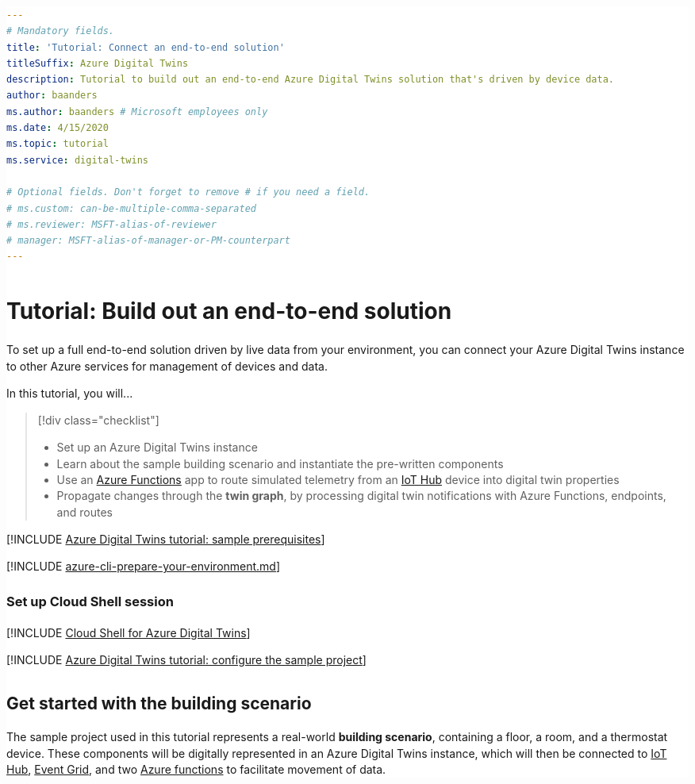 ```yaml
---
# Mandatory fields.
title: 'Tutorial: Connect an end-to-end solution'
titleSuffix: Azure Digital Twins
description: Tutorial to build out an end-to-end Azure Digital Twins solution that's driven by device data.
author: baanders
ms.author: baanders # Microsoft employees only
ms.date: 4/15/2020
ms.topic: tutorial
ms.service: digital-twins

# Optional fields. Don't forget to remove # if you need a field.
# ms.custom: can-be-multiple-comma-separated
# ms.reviewer: MSFT-alias-of-reviewer
# manager: MSFT-alias-of-manager-or-PM-counterpart
---
```


# Tutorial: Build out an end-to-end solution

To set up a full end-to-end solution driven by live data from your environment, you can connect your Azure Digital Twins instance to other Azure services for management of devices and data.

In this tutorial, you will...
> [!div class="checklist"]
> * Set up an Azure Digital Twins instance
> * Learn about the sample building scenario and instantiate the pre-written components
> * Use an [Azure Functions](../azure-functions/functions-overview.md) app to route simulated telemetry from an [IoT Hub](../iot-hub/about-iot-hub.md) device into digital twin properties
> * Propagate changes through the **twin graph**, by processing digital twin notifications with Azure Functions, endpoints, and routes

[!INCLUDE [Azure Digital Twins tutorial: sample prerequisites](../../includes/digital-twins-tutorial-sample-prereqs.md)]

[!INCLUDE [azure-cli-prepare-your-environment.md](../../includes/azure-cli-prepare-your-environment-h3.md)]

### Set up Cloud Shell session
[!INCLUDE [Cloud Shell for Azure Digital Twins](../../includes/digital-twins-cloud-shell.md)]

[!INCLUDE [Azure Digital Twins tutorial: configure the sample project](../../includes/digital-twins-tutorial-sample-configure.md)]

## Get started with the building scenario

The sample project used in this tutorial represents a real-world **building scenario**, containing a floor, a room, and a thermostat device. These components will be digitally represented in an Azure Digital Twins instance, which will then be connected to [IoT Hub](../iot-hub/about-iot-hub.md), [Event Grid](../event-grid/overview.md), and two [Azure functions](../azure-functions/functions-overview.md) to facilitate movement of data.
